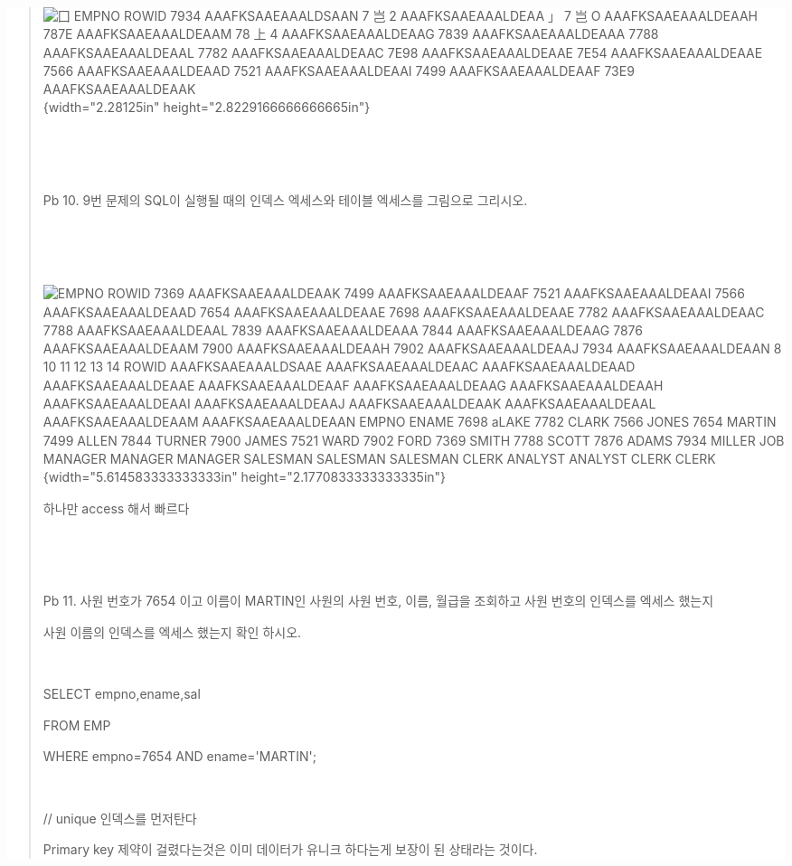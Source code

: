 >
> ![囗 EMPNO ROWID 7934 AAAFKSAAEAAALDSAAN 7 岂 2 AAAFKSAAEAAALDEAA 」 7
> 岂 O AAAFKSAAEAAALDEAAH 787E AAAFKSAAEAAALDEAAM 78 上 4
> AAAFKSAAEAAALDEAAG 7839 AAAFKSAAEAAALDEAAA 7788 AAAFKSAAEAAALDEAAL
> 7782 AAAFKSAAEAAALDEAAC 7E98 AAAFKSAAEAAALDEAAE 7E54
> AAAFKSAAEAAALDEAAE 7566 AAAFKSAAEAAALDEAAD 7521 AAAFKSAAEAAALDEAAI
> 7499 AAAFKSAAEAAALDEAAF 73E9 AAAFKSAAEAAALDEAAK
> ](oracle3_image/media/image4.png){width="2.28125in"
> height="2.8229166666666665in"}
>
>  
>
>  
>
> Pb 10. 9번 문제의 SQL이 실행될 때의 인덱스 엑세스와 테이블 엑세스를
> 그림으로 그리시오.
>
>  
>
>  
>
> ![EMPNO ROWID 7369 AAAFKSAAEAAALDEAAK 7499 AAAFKSAAEAAALDEAAF 7521
> AAAFKSAAEAAALDEAAI 7566 AAAFKSAAEAAALDEAAD 7654 AAAFKSAAEAAALDEAAE
> 7698 AAAFKSAAEAAALDEAAE 7782 AAAFKSAAEAAALDEAAC 7788
> AAAFKSAAEAAALDEAAL 7839 AAAFKSAAEAAALDEAAA 7844 AAAFKSAAEAAALDEAAG
> 7876 AAAFKSAAEAAALDEAAM 7900 AAAFKSAAEAAALDEAAH 7902
> AAAFKSAAEAAALDEAAJ 7934 AAAFKSAAEAAALDEAAN 8 10 11 12 13 14 ROWID
> AAAFKSAAEAAALDSAAE AAAFKSAAEAAALDEAAC AAAFKSAAEAAALDEAAD
> AAAFKSAAEAAALDEAAE AAAFKSAAEAAALDEAAF AAAFKSAAEAAALDEAAG
> AAAFKSAAEAAALDEAAH AAAFKSAAEAAALDEAAI AAAFKSAAEAAALDEAAJ
> AAAFKSAAEAAALDEAAK AAAFKSAAEAAALDEAAL AAAFKSAAEAAALDEAAM
> AAAFKSAAEAAALDEAAN EMPNO ENAME 7698 aLAKE 7782 CLARK 7566 JONES 7654
> MARTIN 7499 ALLEN 7844 TURNER 7900 JAMES 7521 WARD 7902 FORD 7369
> SMITH 7788 SCOTT 7876 ADAMS 7934 MILLER JOB MANAGER MANAGER MANAGER
> SALESMAN SALESMAN SALESMAN CLERK ANALYST ANALYST CLERK CLERK
> ](oracle3_image/media/image5.png){width="5.614583333333333in"
> height="2.1770833333333335in"}
>
> 하나만 access 해서 빠르다
>
>  
>
>  
>
> Pb 11. 사원 번호가 7654 이고 이름이 MARTIN인 사원의 사원 번호, 이름,
> 월급을 조회하고 사원 번호의 인덱스를 엑세스 했는지
>
> 사원 이름의 인덱스를 엑세스 했는지 확인 하시오.
>
>  
>
> SELECT empno,ename,sal
>
> FROM EMP
>
> WHERE empno=7654 AND ename='MARTIN';
>
>  
>
> // unique 인덱스를 먼저탄다
>
> Primary key 제약이 걸렸다는것은 이미 데이터가 유니크 하다는게 보장이
> 된 상태라는 것이다.
>